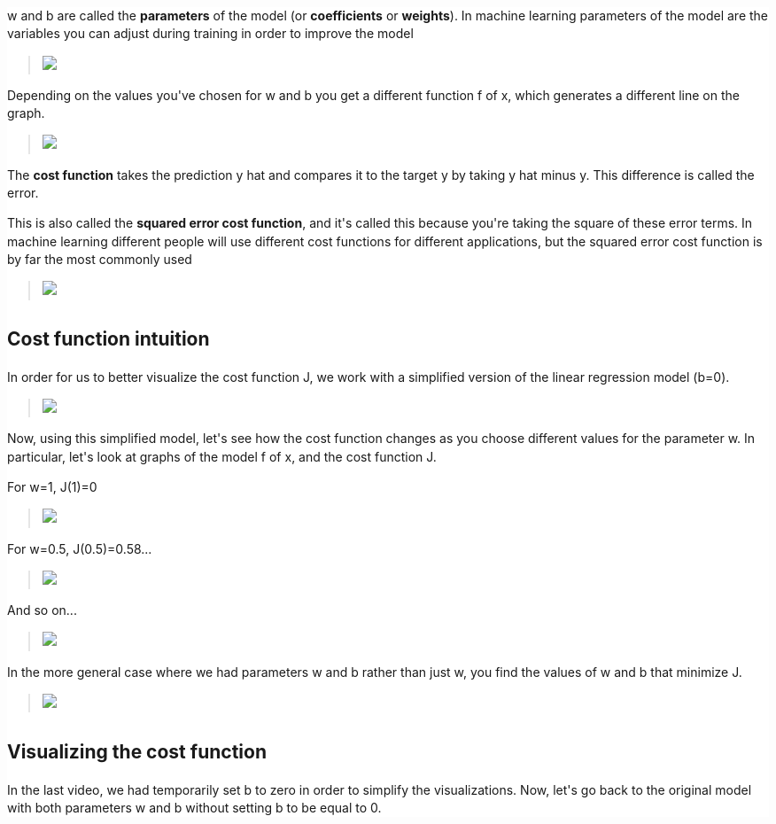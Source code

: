 w and b are called the **parameters** of the model (or **coefficients** or **weights**). In machine learning parameters of the model are the variables you can adjust during training in order to improve the model

 > <img src="./images/w01-11-Cost_function_formula/img_2023-01-28_10-32-24.png">

Depending on the values you've chosen for w and b you get a different function f of x, which generates a different line on the graph.

 > <img src="./images/w01-11-Cost_function_formula/img_2023-01-28_10-32-49.png">

The **cost function** takes the prediction y hat and compares it to the target y by taking y hat minus y. This difference is called the error.

This is also called the **squared error cost function**, and it's called this because you're taking the square of these error terms. In machine learning different people will use different cost functions for different applications, but the squared error cost function is by far the most commonly used 

 > <img src="./images/w01-11-Cost_function_formula/img_2023-01-28_10-34-00.png">


## Cost function intuition

In order for us to better visualize the cost function J, we work with a simplified version of the linear regression model (b=0). 

 > <img src="./images/w01-12-Cost_function_intuition/img_2023-01-28_10-35-23.png">


Now, using this simplified model, let's see how the cost function changes as you choose different values for the parameter w. 
In particular, let's look at graphs of the model f of x, and the cost function J.

For w=1, J(1)=0
 > <img src="./images/w01-12-Cost_function_intuition/img_2023-01-28_10-36-01.png">
 
For w=0.5, J(0.5)=0.58...
 
 > <img src="./images/w01-12-Cost_function_intuition/img_2023-01-28_10-36-39.png">

 And so on...

 > <img src="./images/w01-12-Cost_function_intuition/img_2023-01-28_10-37-18.png">
 
 In the more general case where we had parameters w and b rather than just w, you find the values of w and b that minimize J.
 
 > <img src="./images/w01-12-Cost_function_intuition/img_2023-01-28_10-37-48.png">


## Visualizing the cost function

In the last video, we had temporarily set b to zero in order to simplify the visualizations. Now, let's go back to the original model with both parameters w and b without setting b to be equal to 0.
